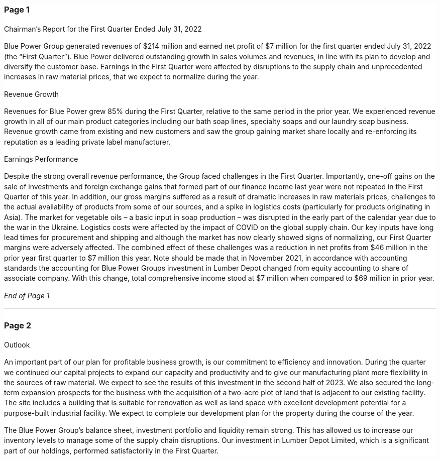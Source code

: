 ### Page 1

Chairman’s Report for the First Quarter Ended July 31, 2022

Blue Power Group generated revenues of $214 million and earned net profit of $7 million for the first quarter ended July 31, 2022 (the “First Quarter”). Blue Power delivered outstanding growth in sales volumes and revenues, in line with its plan to develop and diversify the customer base. Earnings in the First Quarter were affected by disruptions to the supply chain and unprecedented increases in raw material prices, that we expect to normalize during the year.

Revenue Growth

Revenues for Blue Power grew 85% during the First Quarter, relative to the same period in the prior year. We experienced revenue growth in all of our main product categories including our bath soap lines, specialty soaps and our laundry soap business. Revenue growth came from existing and new customers and saw the group gaining market share locally and re-enforcing its reputation as a leading private label manufacturer.

Earnings Performance

Despite the strong overall revenue performance, the Group faced challenges in the First Quarter. Importantly, one-off gains on the sale of investments and foreign exchange gains that formed part of our finance income last year were not repeated in the First Quarter of this year. In addition, our gross margins suffered as a result of dramatic increases in raw materials prices, challenges to the actual availability of products from some of our sources, and a spike in logistics costs (particularly for products originating in Asia). The market for vegetable oils – a basic input in soap production – was disrupted in the early part of the calendar year due to the war in the Ukraine. Logistics costs were affected by the impact of COVID on the global supply chain. Our key inputs have long lead times for procurement and shipping and although the market has now clearly showed signs of normalizing, our First Quarter margins were adversely affected. The combined effect of these challenges was a reduction in net profits from $46 million in the prior year first quarter to $7 million this year. Note should be made that in November 2021, in accordance with accounting standards the accounting for Blue Power Groups investment in Lumber Depot changed from equity accounting to share of associate company. With this change, total comprehensive income stood at $7 million when compared to $69 million in prior year.

*End of Page 1*

---

### Page 2

Outlook

An important part of our plan for profitable business growth, is our commitment to efficiency and innovation. During the quarter we continued our capital projects to expand our capacity and productivity and to give our manufacturing plant more flexibility in the sources of raw material. We expect to see the results of this investment in the second half of 2023. We also secured the long-term expansion prospects for the business with the acquisition of a two-acre plot of land that is adjacent to our existing facility. The site includes a building that is suitable for renovation as well as land space with excellent development potential for a purpose-built industrial facility. We expect to complete our development plan for the property during the course of the year.

The Blue Power Group’s balance sheet, investment portfolio and liquidity remain strong. This has allowed us to increase our inventory levels to manage some of the supply chain disruptions. Our investment in Lumber Depot Limited, which is a significant part of our holdings, performed satisfactorily in the First Quarter.
